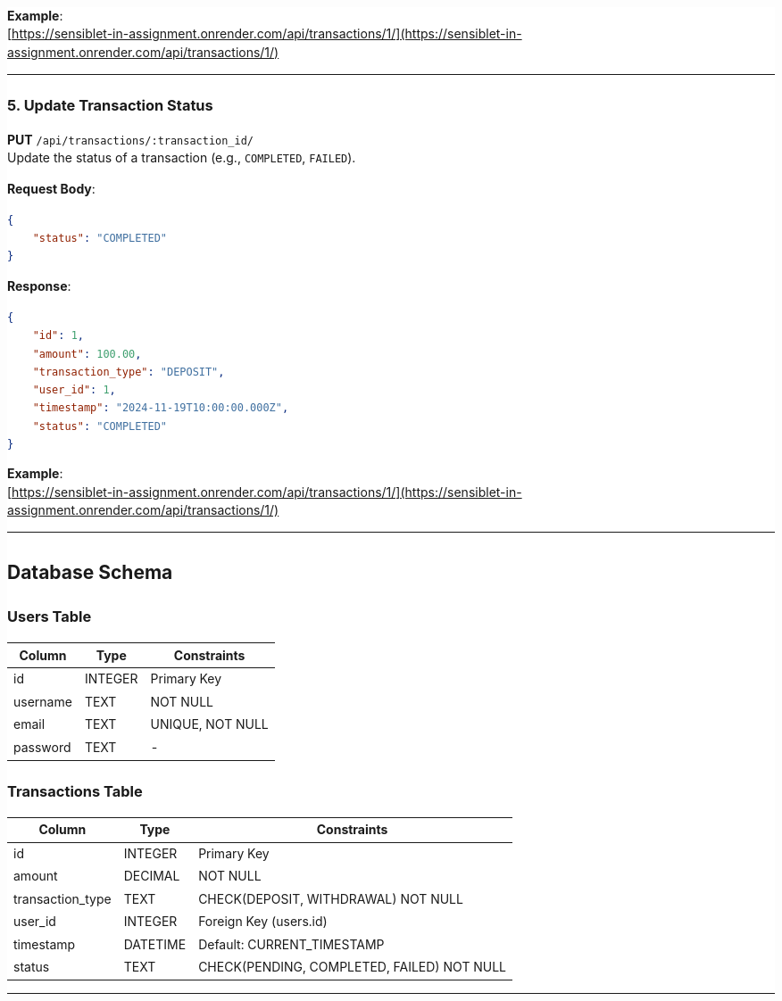 **Example**:  
[https://sensiblet-in-assignment.onrender.com/api/transactions/1/](https://sensiblet-in-assignment.onrender.com/api/transactions/1/)

---

### **5. Update Transaction Status**
**PUT** `/api/transactions/:transaction_id/`  
Update the status of a transaction (e.g., `COMPLETED`, `FAILED`).  

**Request Body**:
```json
{
    "status": "COMPLETED"
}
```

**Response**:
```json
{
    "id": 1,
    "amount": 100.00,
    "transaction_type": "DEPOSIT",
    "user_id": 1,
    "timestamp": "2024-11-19T10:00:00.000Z",
    "status": "COMPLETED"
}
```

**Example**:  
[https://sensiblet-in-assignment.onrender.com/api/transactions/1/](https://sensiblet-in-assignment.onrender.com/api/transactions/1/)

---

## **Database Schema**

### **Users Table**
| Column    | Type    | Constraints          |
|-----------|---------|----------------------|
| id        | INTEGER | Primary Key          |
| username  | TEXT    | NOT NULL             |
| email     | TEXT    | UNIQUE, NOT NULL     |
| password  | TEXT    | -                    |

### **Transactions Table**
| Column           | Type       | Constraints                                   |
|-------------------|------------|-----------------------------------------------|
| id               | INTEGER    | Primary Key                                  |
| amount           | DECIMAL    | NOT NULL                                     |
| transaction_type | TEXT       | CHECK(DEPOSIT, WITHDRAWAL) NOT NULL          |
| user_id          | INTEGER    | Foreign Key (users.id)                       |
| timestamp        | DATETIME   | Default: CURRENT_TIMESTAMP                   |
| status           | TEXT       | CHECK(PENDING, COMPLETED, FAILED) NOT NULL   |

---
